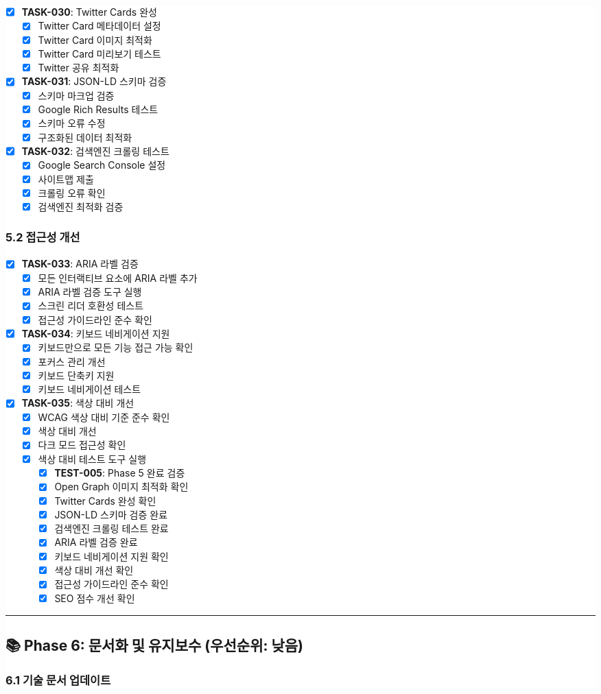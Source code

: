 - [x] **TASK-030**: Twitter Cards 완성
  - [x] Twitter Card 메타데이터 설정
  - [x] Twitter Card 이미지 최적화
  - [x] Twitter Card 미리보기 테스트
  - [x] Twitter 공유 최적화

- [x] **TASK-031**: JSON-LD 스키마 검증
  - [x] 스키마 마크업 검증
  - [x] Google Rich Results 테스트
  - [x] 스키마 오류 수정
  - [x] 구조화된 데이터 최적화

- [x] **TASK-032**: 검색엔진 크롤링 테스트
  - [x] Google Search Console 설정
  - [x] 사이트맵 제출
  - [x] 크롤링 오류 확인
  - [x] 검색엔진 최적화 검증

### 5.2 접근성 개선

- [x] **TASK-033**: ARIA 라벨 검증
  - [x] 모든 인터랙티브 요소에 ARIA 라벨 추가
  - [x] ARIA 라벨 검증 도구 실행
  - [x] 스크린 리더 호환성 테스트
  - [x] 접근성 가이드라인 준수 확인

- [x] **TASK-034**: 키보드 네비게이션 지원
  - [x] 키보드만으로 모든 기능 접근 가능 확인
  - [x] 포커스 관리 개선
  - [x] 키보드 단축키 지원
  - [x] 키보드 네비게이션 테스트

- [x] **TASK-035**: 색상 대비 개선
  - [x] WCAG 색상 대비 기준 준수 확인
  - [x] 색상 대비 개선
  - [x] 다크 모드 접근성 확인
  - [x] 색상 대비 테스트 도구 실행
      - [x] **TEST-005**: Phase 5 완료 검증
      - [x] Open Graph 이미지 최적화 확인
      - [x] Twitter Cards 완성 확인
      - [x] JSON-LD 스키마 검증 완료
      - [x] 검색엔진 크롤링 테스트 완료
      - [x] ARIA 라벨 검증 완료
      - [x] 키보드 네비게이션 지원 확인
      - [x] 색상 대비 개선 확인
      - [x] 접근성 가이드라인 준수 확인
      - [x] SEO 점수 개선 확인

---

## 📚 Phase 6: 문서화 및 유지보수 (우선순위: 낮음)

### 6.1 기술 문서 업데이트
